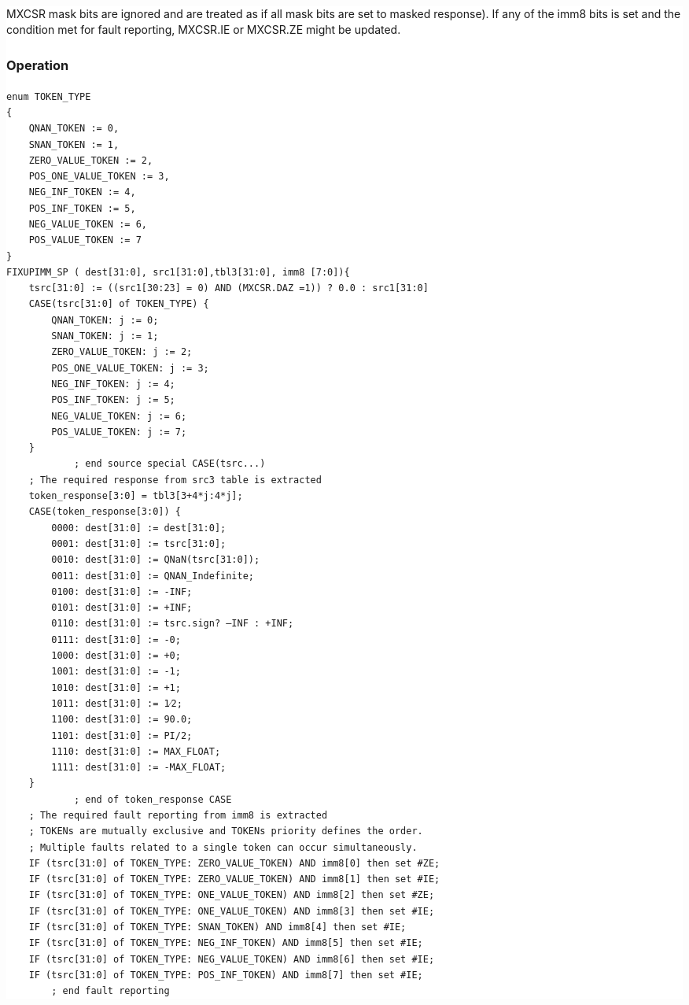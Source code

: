MXCSR mask bits are ignored and are treated as if all mask bits are set to masked response). If any of the imm8 bits is set and the condition met for fault reporting, MXCSR.IE or MXCSR.ZE might be updated.

### Operation

```
enum TOKEN_TYPE
{
    QNAN_TOKEN := 0,
    SNAN_TOKEN := 1,
    ZERO_VALUE_TOKEN := 2,
    POS_ONE_VALUE_TOKEN := 3,
    NEG_INF_TOKEN := 4,
    POS_INF_TOKEN := 5,
    NEG_VALUE_TOKEN := 6,
    POS_VALUE_TOKEN := 7
}
FIXUPIMM_SP ( dest[31:0], src1[31:0],tbl3[31:0], imm8 [7:0]){
    tsrc[31:0] := ((src1[30:23] = 0) AND (MXCSR.DAZ =1)) ? 0.0 : src1[31:0]
    CASE(tsrc[31:0] of TOKEN_TYPE) {
        QNAN_TOKEN: j := 0;
        SNAN_TOKEN: j := 1;
        ZERO_VALUE_TOKEN: j := 2;
        POS_ONE_VALUE_TOKEN: j := 3;
        NEG_INF_TOKEN: j := 4;
        POS_INF_TOKEN: j := 5;
        NEG_VALUE_TOKEN: j := 6;
        POS_VALUE_TOKEN: j := 7;
    }
            ; end source special CASE(tsrc...)
    ; The required response from src3 table is extracted
    token_response[3:0] = tbl3[3+4*j:4*j];
    CASE(token_response[3:0]) {
        0000: dest[31:0] := dest[31:0];
        0001: dest[31:0] := tsrc[31:0];
        0010: dest[31:0] := QNaN(tsrc[31:0]);
        0011: dest[31:0] := QNAN_Indefinite;
        0100: dest[31:0] := -INF;
        0101: dest[31:0] := +INF;
        0110: dest[31:0] := tsrc.sign? –INF : +INF;
        0111: dest[31:0] := -0;
        1000: dest[31:0] := +0;
        1001: dest[31:0] := -1;
        1010: dest[31:0] := +1;
        1011: dest[31:0] := 1⁄2;
        1100: dest[31:0] := 90.0;
        1101: dest[31:0] := PI/2;
        1110: dest[31:0] := MAX_FLOAT;
        1111: dest[31:0] := -MAX_FLOAT;
    }
            ; end of token_response CASE
    ; The required fault reporting from imm8 is extracted
    ; TOKENs are mutually exclusive and TOKENs priority defines the order.
    ; Multiple faults related to a single token can occur simultaneously.
    IF (tsrc[31:0] of TOKEN_TYPE: ZERO_VALUE_TOKEN) AND imm8[0] then set #​​ZE;
    IF (tsrc[31:0] of TOKEN_TYPE: ZERO_VALUE_TOKEN) AND imm8[1] then set #​​IE;
    IF (tsrc[31:0] of TOKEN_TYPE: ONE_VALUE_TOKEN) AND imm8[2] then set #​​ZE;
    IF (tsrc[31:0] of TOKEN_TYPE: ONE_VALUE_TOKEN) AND imm8[3] then set #​​IE;
    IF (tsrc[31:0] of TOKEN_TYPE: SNAN_TOKEN) AND imm8[4] then set #​​IE;
    IF (tsrc[31:0] of TOKEN_TYPE: NEG_INF_TOKEN) AND imm8[5] then set #​​IE;
    IF (tsrc[31:0] of TOKEN_TYPE: NEG_VALUE_TOKEN) AND imm8[6] then set #​​IE;
    IF (tsrc[31:0] of TOKEN_TYPE: POS_INF_TOKEN) AND imm8[7] then set #​​IE;
        ; end fault reporting
```